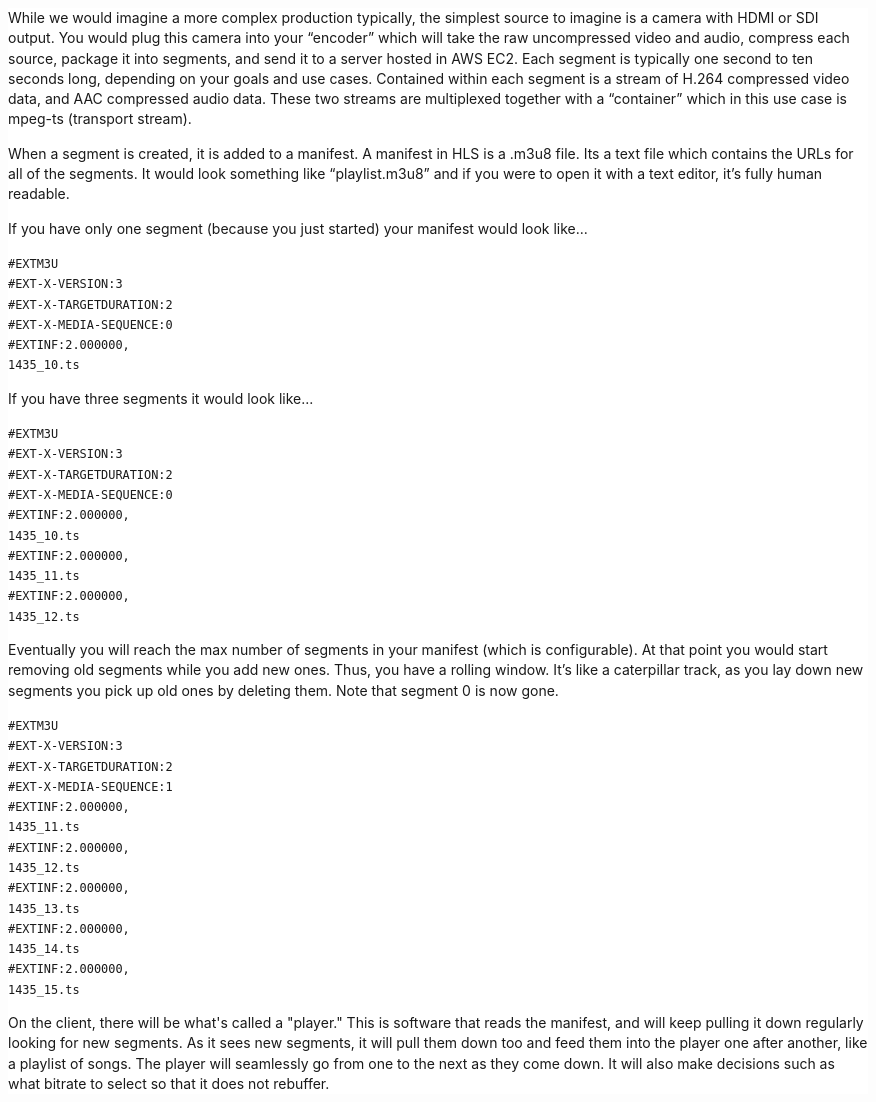While we would imagine a more complex production typically, the simplest source to imagine is a camera with HDMI or SDI output. You would plug this camera into your “encoder” which will take the raw uncompressed video and audio, compress each source, package it into segments, and send it to a server hosted in AWS EC2. Each segment is typically one second to ten seconds long, depending on your goals and use cases. Contained within each segment is a stream of H.264 compressed video data, and AAC compressed audio data. These two streams are multiplexed together with a “container” which in this use case is mpeg-ts (transport stream). 

When a segment is created, it is added to a manifest. A manifest in HLS is a .m3u8 file. Its a text file which contains the URLs for all of the segments. It would look something like “playlist.m3u8” and if you were to open it with a text editor, it’s fully human readable. 

If you have only one segment (because you just started) your manifest would look like...

	#EXTM3U
	#EXT-X-VERSION:3
	#EXT-X-TARGETDURATION:2
	#EXT-X-MEDIA-SEQUENCE:0
	#EXTINF:2.000000,
	1435_10.ts

If you have three segments it would look like...

	#EXTM3U
	#EXT-X-VERSION:3
	#EXT-X-TARGETDURATION:2
	#EXT-X-MEDIA-SEQUENCE:0
	#EXTINF:2.000000,
	1435_10.ts
	#EXTINF:2.000000,
	1435_11.ts
	#EXTINF:2.000000,
	1435_12.ts

Eventually you will reach the max number of segments in your manifest (which is configurable). At that point you would start removing old segments while you add new ones. Thus, you have a rolling window. It’s like a caterpillar track, as you lay down new segments you pick up old ones by deleting them. Note that segment 0 is now gone. 

	#EXTM3U
	#EXT-X-VERSION:3
	#EXT-X-TARGETDURATION:2
	#EXT-X-MEDIA-SEQUENCE:1
	#EXTINF:2.000000,
	1435_11.ts
	#EXTINF:2.000000,
	1435_12.ts
	#EXTINF:2.000000,
	1435_13.ts
	#EXTINF:2.000000,
	1435_14.ts
	#EXTINF:2.000000,
	1435_15.ts

On the client, there will be what's called a "player." This is software that reads the manifest, and will keep pulling it down regularly looking for new segments. As it sees new segments, it will pull them down too and feed them into the player one after another, like a playlist of songs. The player will seamlessly go from one to the next as they come down. It will also make decisions such as what bitrate to select so that it does not rebuffer.
